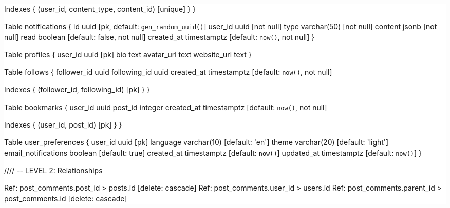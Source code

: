 Indexes {
(user_id, content_type, content_id) [unique]
}
}

Table notifications {
id uuid [pk, default: `gen_random_uuid()`]
user_id uuid [not null]
type varchar(50) [not null]
content jsonb [not null]
read boolean [default: false, not null]
created_at timestamptz [default: `now()`, not null]
}

Table profiles {
user_id uuid [pk]
bio text
avatar_url text
website_url text
}

Table follows {
follower_id uuid
following_id uuid
created_at timestamptz [default: `now()`, not null]

Indexes {
(follower_id, following_id) [pk]
}
}

Table bookmarks {
user_id uuid
post_id integer
created_at timestamptz [default: `now()`, not null]

Indexes {
(user_id, post_id) [pk]
}
}

Table user_preferences {
user_id uuid [pk]
language varchar(10) [default: 'en']
theme varchar(20) [default: 'light']
email_notifications boolean [default: true]
created_at timestamptz [default: `now()`]
updated_at timestamptz [default: `now()`]
}

//// -- LEVEL 2: Relationships

Ref: post_comments.post_id > posts.id [delete: cascade]
Ref: post_comments.user_id > users.id
Ref: post_comments.parent_id > post_comments.id [delete: cascade]
